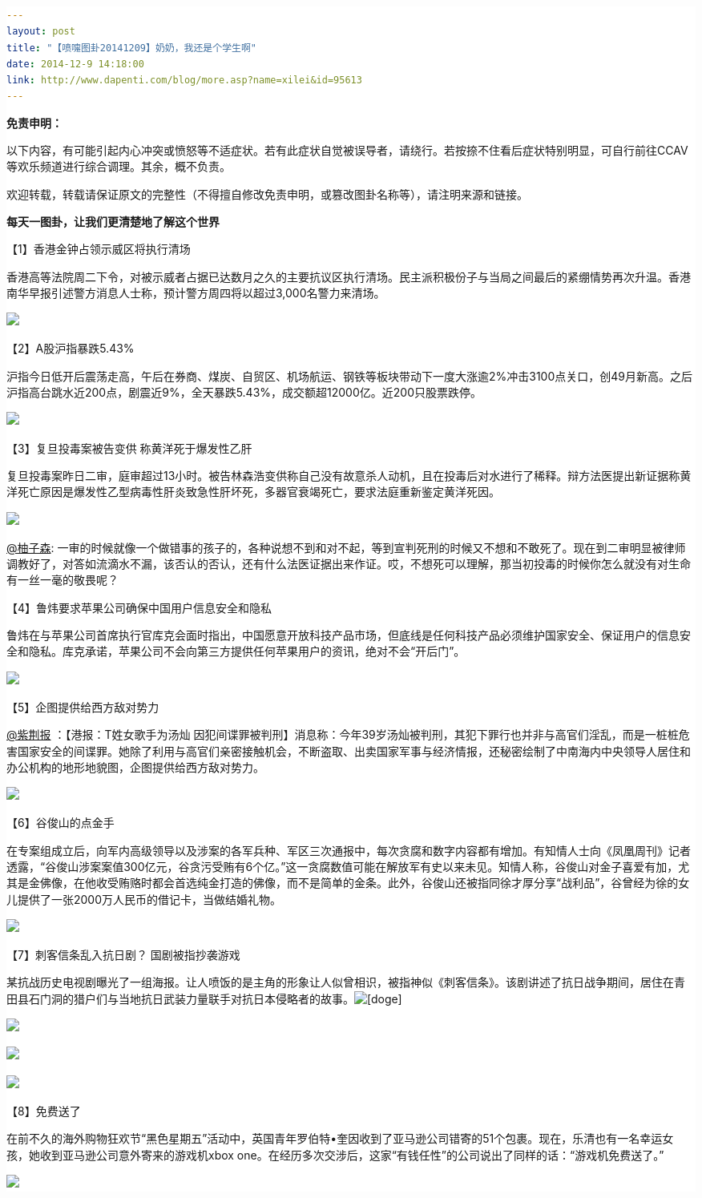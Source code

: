 ```yaml
---
layout: post
title: "【喷嚏图卦20141209】奶奶，我还是个学生啊"
date: 2014-12-9 14:18:00
link: http://www.dapenti.com/blog/more.asp?name=xilei&id=95613
---
```


<div class="oblog_text" align="left">
<p><strong>免责申明：</strong></p>
<p>以下内容，有可能引起内心冲突或愤怒等不适症状。若有此症状自觉被误导者，请绕行。若按捺不住看后症状特别明显，可自行前往CCAV等欢乐频道进行综合调理。其余，概不负责。</p>
<p>欢迎转载，转载请保证原文的完整性（不得擅自修改免责申明，或篡改图卦名称等），请注明来源和链接。</p>
<p><strong>每天一图卦，让我们更清楚地了解这个世界</strong> </p>
<p>【1】香港金钟占领示威区将执行清场</p>
<p>香港高等法院周二下令，对被示威者占据已达数月之久的主要抗议区执行清场。民主派积极份子与当局之间最后的紧绷情势再次升温。香港南华早报引述警方消息人士称，预计警方周四将以超过3,000名警力来清场。</p>
<p><img style="BORDER-BOTTOM-COLOR: #000000; BORDER-TOP-COLOR: #000000; BORDER-RIGHT-COLOR: #000000; BORDER-LEFT-COLOR: #000000" border="0" src="http://ptimg.org:88/dapenti/EgEDENiL/pPUK3.jpg"></p>
<p>【2】A股沪指暴跌5.43%</p>
<p>沪指今日低开后震荡走高，午后在券商、煤炭、自贸区、机场航运、钢铁等板块带动下一度大涨逾2%冲击3100点关口，创49月新高。之后沪指高台跳水近200点，剧震近9%，全天暴跌5.43%，成交额超12000亿。近200只股票跌停。</p>
<p><img style="BORDER-BOTTOM-COLOR: #000000; BORDER-TOP-COLOR: #000000; BORDER-RIGHT-COLOR: #000000; BORDER-LEFT-COLOR: #000000" border="0" src="http://ptimg.org:88/dapenti/EgF6Q4Sr/LdDpY.jpg"></p>
<p>【3】复旦投毒案被告变供 称黄洋死于爆发性乙肝</p>
<p>复旦投毒案昨日二审，庭审超过13小时。被告林森浩变供称自己没有故意杀人动机，且在投毒后对水进行了稀释。辩方法医提出新证据称黄洋死亡原因是爆发性乙型病毒性肝炎致急性肝坏死，多器官衰竭死亡，要求法庭重新鉴定黄洋死因。</p>
<p><img style="BORDER-BOTTOM-COLOR: #000000; BORDER-TOP-COLOR: #000000; BORDER-RIGHT-COLOR: #000000; BORDER-LEFT-COLOR: #000000" border="0" src="http://ptimg.org:88/dapenti/EgFjzos8/136E06.jpg"></p>
<p><a href="http://weibo.com/n/%E6%9F%9A%E5%AD%90%E6%A3%AE?from=feed&amp;loc=at" usercard="name=柚子森" render="ext" extra-data="type=atname">@柚子森</a>: 一审的时候就像一个做错事的孩子的，各种说想不到和对不起，等到宣判死刑的时候又不想和不敢死了。现在到二审明显被律师调教好了，对答如流滴水不漏，该否认的否认，还有什么法医证据出来作证。哎，不想死可以理解，那当初投毒的时候你怎么就没有对生命有一丝一毫的敬畏呢？ </p>
<p>【4】鲁炜要求苹果公司确保中国用户信息安全和隐私</p>
<p>鲁炜在与苹果公司首席执行官库克会面时指出，中国愿意开放科技产品市场，但底线是任何科技产品必须维护国家安全、保证用户的信息安全和隐私。库克承诺，苹果公司不会向第三方提供任何苹果用户的资讯，绝对不会“开后门”。</p>
<p><img style="BORDER-BOTTOM-COLOR: #000000; BORDER-TOP-COLOR: #000000; BORDER-RIGHT-COLOR: #000000; BORDER-LEFT-COLOR: #000000" border="0" src="http://ptimg.org:88/dapenti/EgF2H4Jm/133df1.jpg"></p>
<p>【5】企图提供给西方敌对势力</p>
<div class="WB_info">
<a class="W_fb S_txt1" title="紫荆报" href="http://weibo.com/visa827547966" node-type="feed_list_originNick" usercard="id=1198220993" nick-name="紫荆报" bpfilter="page_frame">@紫荆报</a><a href="http://verified.weibo.com/verify" target="_blank"><i class="W_icon icon_approve" title="微博个人认证 "></i></a><a title="微博会员" href="http://vip.weibo.com/personal?from=main" target="_blank" suda-uatrack="key=profile_head&amp;value=member_guest" action-type="ignore_list"><em class="W_icon icon_member5"></em></a> ：【港报：T姓女歌手为汤灿 因犯间谍罪被判刑】消息称：今年39岁汤灿被判刑，其犯下罪行也并非与高官们淫乱，而是一桩桩危害国家安全的间谍罪。她除了利用与高官们亲密接触机会，不断盗取、出卖国家军事与经济情报，还秘密绘制了中南海内中央领导人居住和办公机构的地形地貌图，企图提供给西方敌对势力。 </div>
<p><img style="BORDER-BOTTOM-COLOR: #000000; BORDER-TOP-COLOR: #000000; BORDER-RIGHT-COLOR: #000000; BORDER-LEFT-COLOR: #000000" border="0" src="http://ptimg.org:88/dapenti/EgFtbD9V/bmKDP.jpg"></p>
<p>【6】谷俊山的点金手</p>
<p>在专案组成立后，向军内高级领导以及涉案的各军兵种、军区三次通报中，每次贪腐和数字内容都有增加。有知情人士向《凤凰周刊》记者透露，“谷俊山涉案案值300亿元，谷贪污受贿有6个亿。”这一贪腐数值可能在解放军有史以来未见。知情人称，谷俊山对金子喜爱有加，尤其是金佛像，在他收受贿赂时都会首选纯金打造的佛像，而不是简单的金条。此外，谷俊山还被指同徐才厚分享“战利品”，谷曾经为徐的女儿提供了一张2000万人民币的借记卡，当做结婚礼物。</p>
<p><img style="BORDER-BOTTOM-COLOR: #000000; BORDER-TOP-COLOR: #000000; BORDER-RIGHT-COLOR: #000000; BORDER-LEFT-COLOR: #000000" border="0" src="http://ptimg.org:88/dapenti/EgFgPsMv/dWmh4.jpg"></p>
<p>【7】刺客信条乱入抗日剧？ 国剧被指抄袭游戏</p>
<p>某抗战历史电视剧曝光了一组海报。让人喷饭的是主角的形象让人似曾相识，被指神似《刺客信条》。该剧讲述了抗日战争期间，居住在青田县石门洞的猎户们与当地抗日武装力量联手对抗日本侵略者的故事。<img title="[doge]" alt="[doge]" src="http://img.t.sinajs.cn/t4/appstyle/expression/ext/normal/b6/doge_org.gif" render="ext" type="face"></p>
<p><img style="BORDER-BOTTOM-COLOR: #000000; BORDER-TOP-COLOR: #000000; BORDER-RIGHT-COLOR: #000000; BORDER-LEFT-COLOR: #000000" border="0" src="http://ptimg.org:88/dapenti/EgFArWBb/l3LdD.jpg"></p>
<p><img style="BORDER-BOTTOM-COLOR: #000000; BORDER-TOP-COLOR: #000000; BORDER-RIGHT-COLOR: #000000; BORDER-LEFT-COLOR: #000000" border="0" src="http://ptimg.org:88/dapenti/EgFAs5o1/le12g.jpg"></p>
<p><img style="BORDER-BOTTOM-COLOR: #000000; BORDER-TOP-COLOR: #000000; BORDER-RIGHT-COLOR: #000000; BORDER-LEFT-COLOR: #000000" border="0" src="http://ptimg.org:88/dapenti/EgFArbhT/rwlYL.jpg"></p>
<p>【8】免费送了</p>
<p>在前不久的海外购物狂欢节“黑色星期五”活动中，英国青年罗伯特&#8226;奎因收到了亚马逊公司错寄的51个包裹。现在，乐清也有一名幸运女孩，她收到亚马逊公司意外寄来的游戏机xbox one。在经历多次交涉后，这家“有钱任性”的公司说出了同样的话：“游戏机免费送了。” </p>
<p><img style="BORDER-BOTTOM-COLOR: #000000; BORDER-TOP-COLOR: #000000; BORDER-RIGHT-COLOR: #000000; BORDER-LEFT-COLOR: #000000" border="0" src="http://ptimg.org:88/dapenti/EgFDs1lX/ODHKO.jpg"></p>